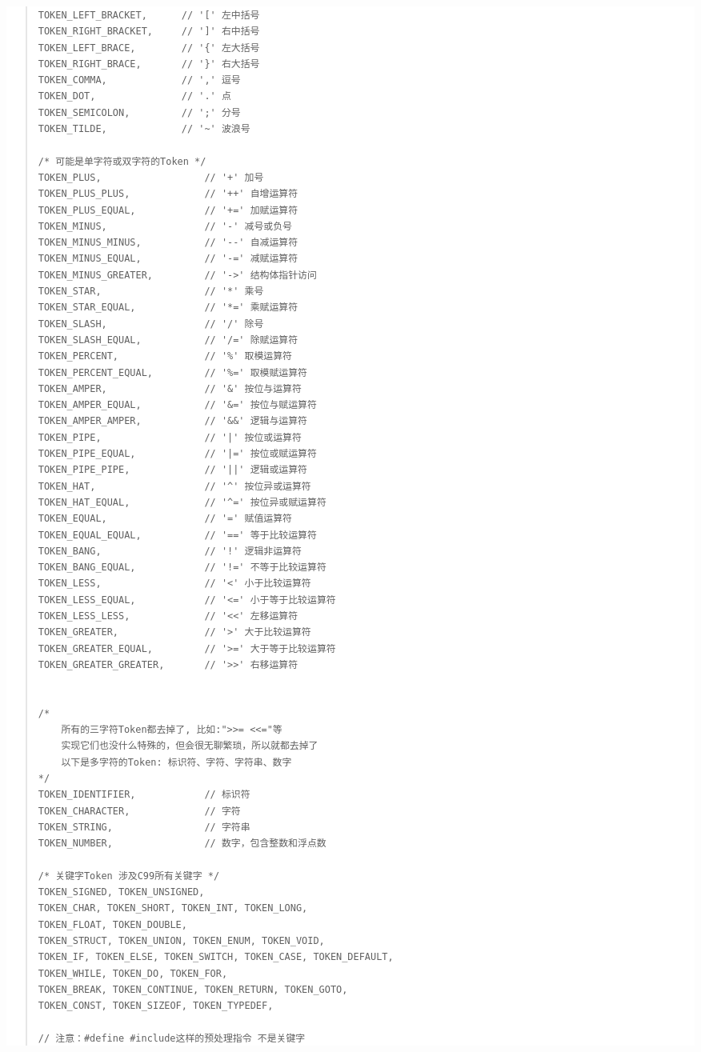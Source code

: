 >     TOKEN_LEFT_BRACKET,      // '[' 左中括号
>     TOKEN_RIGHT_BRACKET,     // ']' 右中括号
>     TOKEN_LEFT_BRACE,        // '{' 左大括号
>     TOKEN_RIGHT_BRACE,       // '}' 右大括号
>     TOKEN_COMMA,             // ',' 逗号
>     TOKEN_DOT,               // '.' 点
>     TOKEN_SEMICOLON,         // ';' 分号
>     TOKEN_TILDE,             // '~' 波浪号
> 
>     /* 可能是单字符或双字符的Token */
>     TOKEN_PLUS,                  // '+' 加号
>     TOKEN_PLUS_PLUS,             // '++' 自增运算符
>     TOKEN_PLUS_EQUAL,            // '+=' 加赋运算符
>     TOKEN_MINUS,                 // '-' 减号或负号
>     TOKEN_MINUS_MINUS,           // '--' 自减运算符
>     TOKEN_MINUS_EQUAL,           // '-=' 减赋运算符
>     TOKEN_MINUS_GREATER,         // '->' 结构体指针访问
>     TOKEN_STAR,                  // '*' 乘号
>     TOKEN_STAR_EQUAL,            // '*=' 乘赋运算符
>     TOKEN_SLASH,                 // '/' 除号
>     TOKEN_SLASH_EQUAL,           // '/=' 除赋运算符
>     TOKEN_PERCENT,               // '%' 取模运算符
>     TOKEN_PERCENT_EQUAL,         // '%=' 取模赋运算符
>     TOKEN_AMPER,                 // '&' 按位与运算符
>     TOKEN_AMPER_EQUAL,           // '&=' 按位与赋运算符
>     TOKEN_AMPER_AMPER,           // '&&' 逻辑与运算符
>     TOKEN_PIPE,                  // '|' 按位或运算符
>     TOKEN_PIPE_EQUAL,            // '|=' 按位或赋运算符
>     TOKEN_PIPE_PIPE,             // '||' 逻辑或运算符
>     TOKEN_HAT,                   // '^' 按位异或运算符
>     TOKEN_HAT_EQUAL,             // '^=' 按位异或赋运算符
>     TOKEN_EQUAL,                 // '=' 赋值运算符
>     TOKEN_EQUAL_EQUAL,           // '==' 等于比较运算符
>     TOKEN_BANG,                  // '!' 逻辑非运算符
>     TOKEN_BANG_EQUAL,            // '!=' 不等于比较运算符
>     TOKEN_LESS,                  // '<' 小于比较运算符
>     TOKEN_LESS_EQUAL,            // '<=' 小于等于比较运算符
>     TOKEN_LESS_LESS,             // '<<' 左移运算符
>     TOKEN_GREATER,               // '>' 大于比较运算符
>     TOKEN_GREATER_EQUAL,         // '>=' 大于等于比较运算符
>     TOKEN_GREATER_GREATER,       // '>>' 右移运算符
> 
> 
>     /*
>         所有的三字符Token都去掉了, 比如:">>= <<="等
>         实现它们也没什么特殊的，但会很无聊繁琐，所以就都去掉了
>         以下是多字符的Token: 标识符、字符、字符串、数字
>     */
>     TOKEN_IDENTIFIER,            // 标识符
>     TOKEN_CHARACTER,             // 字符
>     TOKEN_STRING,                // 字符串
>     TOKEN_NUMBER,                // 数字，包含整数和浮点数
> 
>     /* 关键字Token 涉及C99所有关键字 */
>     TOKEN_SIGNED, TOKEN_UNSIGNED,
>     TOKEN_CHAR, TOKEN_SHORT, TOKEN_INT, TOKEN_LONG,
>     TOKEN_FLOAT, TOKEN_DOUBLE,
>     TOKEN_STRUCT, TOKEN_UNION, TOKEN_ENUM, TOKEN_VOID,
>     TOKEN_IF, TOKEN_ELSE, TOKEN_SWITCH, TOKEN_CASE, TOKEN_DEFAULT,
>     TOKEN_WHILE, TOKEN_DO, TOKEN_FOR,
>     TOKEN_BREAK, TOKEN_CONTINUE, TOKEN_RETURN, TOKEN_GOTO,
>     TOKEN_CONST, TOKEN_SIZEOF, TOKEN_TYPEDEF,
> 
>     // 注意：#define #include这样的预处理指令 不是关键字